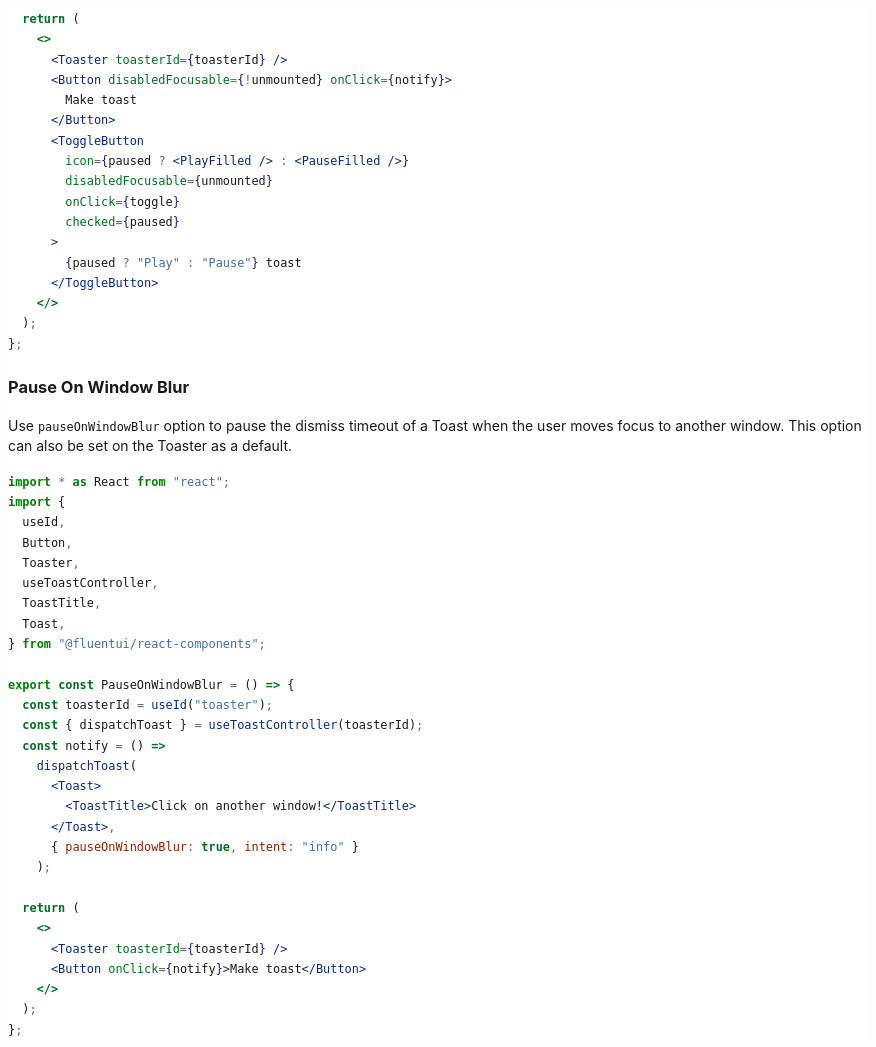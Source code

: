 ```jsx
  return (
    <>
      <Toaster toasterId={toasterId} />
      <Button disabledFocusable={!unmounted} onClick={notify}>
        Make toast
      </Button>
      <ToggleButton
        icon={paused ? <PlayFilled /> : <PauseFilled />}
        disabledFocusable={unmounted}
        onClick={toggle}
        checked={paused}
      >
        {paused ? "Play" : "Pause"} toast
      </ToggleButton>
    </>
  );
};
```

### Pause On Window Blur

Use `pauseOnWindowBlur` option to pause the dismiss timeout of a Toast when the user moves focus to another window. This option can also be set on the Toaster as a default.

```jsx
import * as React from "react";
import {
  useId,
  Button,
  Toaster,
  useToastController,
  ToastTitle,
  Toast,
} from "@fluentui/react-components";

export const PauseOnWindowBlur = () => {
  const toasterId = useId("toaster");
  const { dispatchToast } = useToastController(toasterId);
  const notify = () =>
    dispatchToast(
      <Toast>
        <ToastTitle>Click on another window!</ToastTitle>
      </Toast>,
      { pauseOnWindowBlur: true, intent: "info" }
    );

  return (
    <>
      <Toaster toasterId={toasterId} />
      <Button onClick={notify}>Make toast</Button>
    </>
  );
};
```
